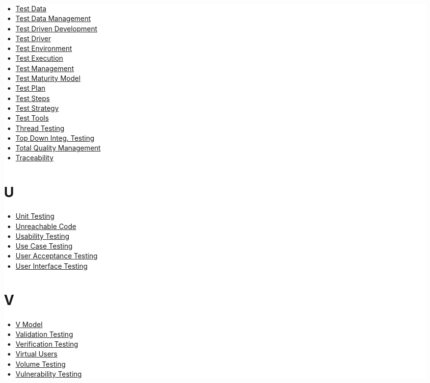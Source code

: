 -   [Test Data](https://www.tutorialspoint.com/software_testing_dictionary/test_data.htm)
-   [Test Data Management](https://www.tutorialspoint.com/software_testing_dictionary/test_data_management.htm)
-   [Test Driven Development](https://www.tutorialspoint.com/software_testing_dictionary/test_driven_development.htm)
-   [Test Driver](https://www.tutorialspoint.com/software_testing_dictionary/test_driver.htm)
-   [Test Environment](https://www.tutorialspoint.com/software_testing_dictionary/test_environment.htm)
-   [Test Execution](https://www.tutorialspoint.com/software_testing_dictionary/test_execution.htm)
-   [Test Management](https://www.tutorialspoint.com/software_testing_dictionary/test_management.htm)
-   [Test Maturity Model](https://www.tutorialspoint.com/software_testing_dictionary/test_maturity_model.htm)
-   [Test Plan](https://www.tutorialspoint.com/software_testing_dictionary/test_plan.htm)
-   [Test Steps](https://www.tutorialspoint.com/software_testing_dictionary/test_steps.htm)
-   [Test Strategy](https://www.tutorialspoint.com/software_testing_dictionary/test_strategy.htm)
-   [Test Tools](https://www.tutorialspoint.com/software_testing_dictionary/test_tools.htm)
-   [Thread Testing](https://www.tutorialspoint.com/software_testing_dictionary/thread_testing.htm)
-   [Top Down Integ. Testing](https://www.tutorialspoint.com/software_testing_dictionary/top_down_integration_testing.htm)
-   [Total Quality Management](https://www.tutorialspoint.com/software_testing_dictionary/total_quality_management.htm)
-   [Traceability](https://www.tutorialspoint.com/software_testing_dictionary/traceability.htm)



# U
-   [Unit Testing](https://www.tutorialspoint.com/software_testing_dictionary/unit_testing.htm)
-   [Unreachable Code](https://www.tutorialspoint.com/software_testing_dictionary/unreachable_code.htm)
-   [Usability Testing](https://www.tutorialspoint.com/software_testing_dictionary/usability_testing.htm)
-   [Use Case Testing](https://www.tutorialspoint.com/software_testing_dictionary/use_case_testing.htm)
-   [User Acceptance Testing](https://www.tutorialspoint.com/software_testing_dictionary/use_acceptance_testing.htm)
-   [User Interface Testing](https://www.tutorialspoint.com/software_testing_dictionary/use_interface_testing.htm)



# V
-   [V Model](https://www.tutorialspoint.com/software_testing_dictionary/v_model.htm)
-   [Validation Testing](https://www.tutorialspoint.com/software_testing_dictionary/validation_testing.htm)
-   [Verification Testing](https://www.tutorialspoint.com/software_testing_dictionary/verification_testing.htm)
-   [Virtual Users](https://www.tutorialspoint.com/software_testing_dictionary/virtual_users.htm)
-   [Volume Testing](https://www.tutorialspoint.com/software_testing_dictionary/volume_testing.htm)
-   [Vulnerability Testing](https://www.tutorialspoint.com/software_testing_dictionary/vulnerability_testing.htm)
